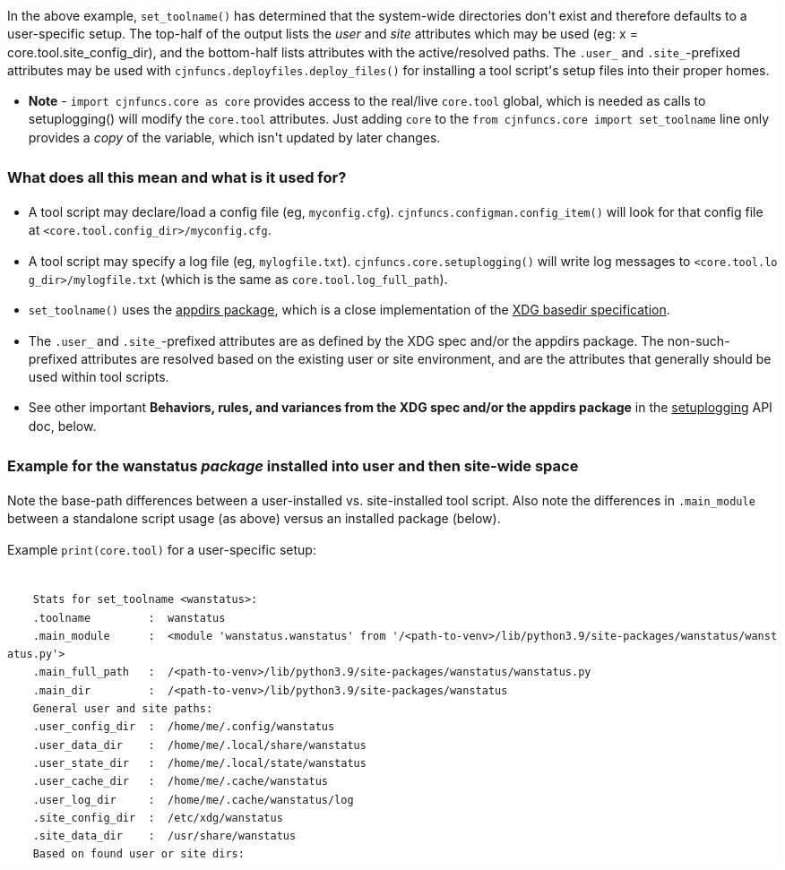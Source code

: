 In the above example, `set_toolname()` has determined that the system-wide directories don't exist
and therefore defaults to a user-specific setup.  The top-half of the output lists the _user_ and
_site_ attributes which may be used (eg:  x = core.tool.site_config_dir), and the bottom-half lists
attributes with the active/resolved paths. The `.user_` and `.site_`-prefixed attributes may be used with 
`cjnfuncs.deployfiles.deploy_files()` for installing a tool script's setup files into their proper homes.

- **Note** - `import cjnfuncs.core as core` provides access to the real/live `core.tool` global, which 
is needed as calls to setuplogging() will modify the `core.tool` attributes.  Just adding `core` to the 
`from cjnfuncs.core import set_toolname` line only provides a _copy_ of the variable, which isn't updated
by later changes.

### What does all this mean and what is it used for?
- A tool script may declare/load a config file (eg, `myconfig.cfg`).  `cjnfuncs.configman.config_item()` will look 
for that config file at `<core.tool.config_dir>/myconfig.cfg`.
- A tool script may specify a log file (eg, `mylogfile.txt`).  `cjnfuncs.core.setuplogging()` will write
log messages to `<core.tool.log_dir>/mylogfile.txt` (which is the same as `core.tool.log_full_path`).
- `set_toolname()` uses the [appdirs package](https://pypi.org/project/appdirs/), which is a close 
implementation of the
[XDG basedir specification](https://specifications.freedesktop.org/basedir-spec/basedir-spec-latest.html).

- The `.user_` and `.site_`-prefixed attributes are as defined by the XDG spec and/or the appdirs package.  The 
non-such-prefixed attributes are resolved based on the existing user or site environment, and are the attributes
that generally should be used within tool scripts.
- See other important **Behaviors, rules, and variances from the XDG spec and/or the appdirs package**
in the [setuplogging](#setuplogging) API doc, below.


### Example for the wanstatus _package_ installed into user and then site-wide space

Note the base-path differences between a user-installed vs. site-installed tool script.  Also note the
differences in `.main_module` between a standalone script usage (as above) versus an installed package (below).

Example `print(core.tool)` for a user-specific setup:
```

    Stats for set_toolname <wanstatus>:
    .toolname         :  wanstatus
    .main_module      :  <module 'wanstatus.wanstatus' from '/<path-to-venv>/lib/python3.9/site-packages/wanstatus/wanstatus.py'>
    .main_full_path   :  /<path-to-venv>/lib/python3.9/site-packages/wanstatus/wanstatus.py
    .main_dir         :  /<path-to-venv>/lib/python3.9/site-packages/wanstatus
    General user and site paths:
    .user_config_dir  :  /home/me/.config/wanstatus
    .user_data_dir    :  /home/me/.local/share/wanstatus
    .user_state_dir   :  /home/me/.local/state/wanstatus
    .user_cache_dir   :  /home/me/.cache/wanstatus
    .user_log_dir     :  /home/me/.cache/wanstatus/log
    .site_config_dir  :  /etc/xdg/wanstatus
    .site_data_dir    :  /usr/share/wanstatus
    Based on found user or site dirs:
```